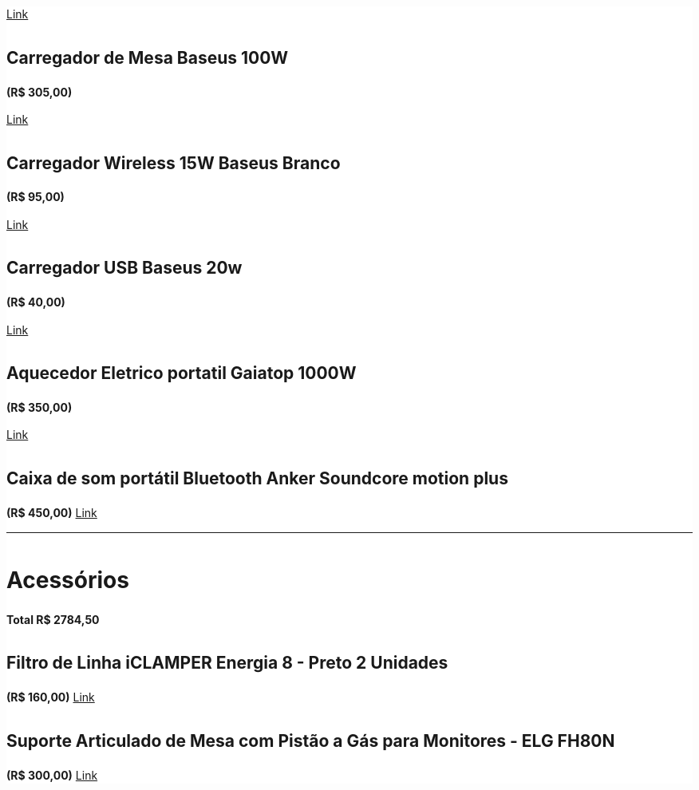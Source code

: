 [Link](https://s.click.aliexpress.com/e/_DEBFDKP)


## Carregador de Mesa Baseus 100W 
**(R$ 305,00)**

[Link](https://s.click.aliexpress.com/e/_Dlncshv)



## Carregador Wireless 15W Baseus Branco 
**(R$ 95,00)**

[Link](https://s.click.aliexpress.com/e/_DDGZ5IX)



## Carregador USB Baseus 20w 
**(R$ 40,00)**

[Link](https://s.click.aliexpress.com/e/_DkU1b1V)



## Aquecedor Eletrico portatil Gaiatop 1000W 
**(R$ 350,00)**

[Link](https://s.click.aliexpress.com/e/_DBldHfZ)


## Caixa de som portátil Bluetooth Anker Soundcore motion plus
**(R$ 450,00)**
[Link](https://s.click.aliexpress.com/e/_mt4c2C0)

---

# Acessórios
**Total R$ 2784,50**

## Filtro de Linha iCLAMPER Energia 8 - Preto 2 Unidades 
**(R$ 160,00)**
[Link](https://www.lojaclamper.com.br/dps-iclamper-energia-8/p?idsku=20)



## Suporte Articulado de Mesa com Pistão a Gás para Monitores - ELG FH80N 
**(R$ 300,00)**
[Link](https://www.amazon.com.br/Suporte-para-monitor-articulado-Fh80n/dp/B08MSWLW24)


